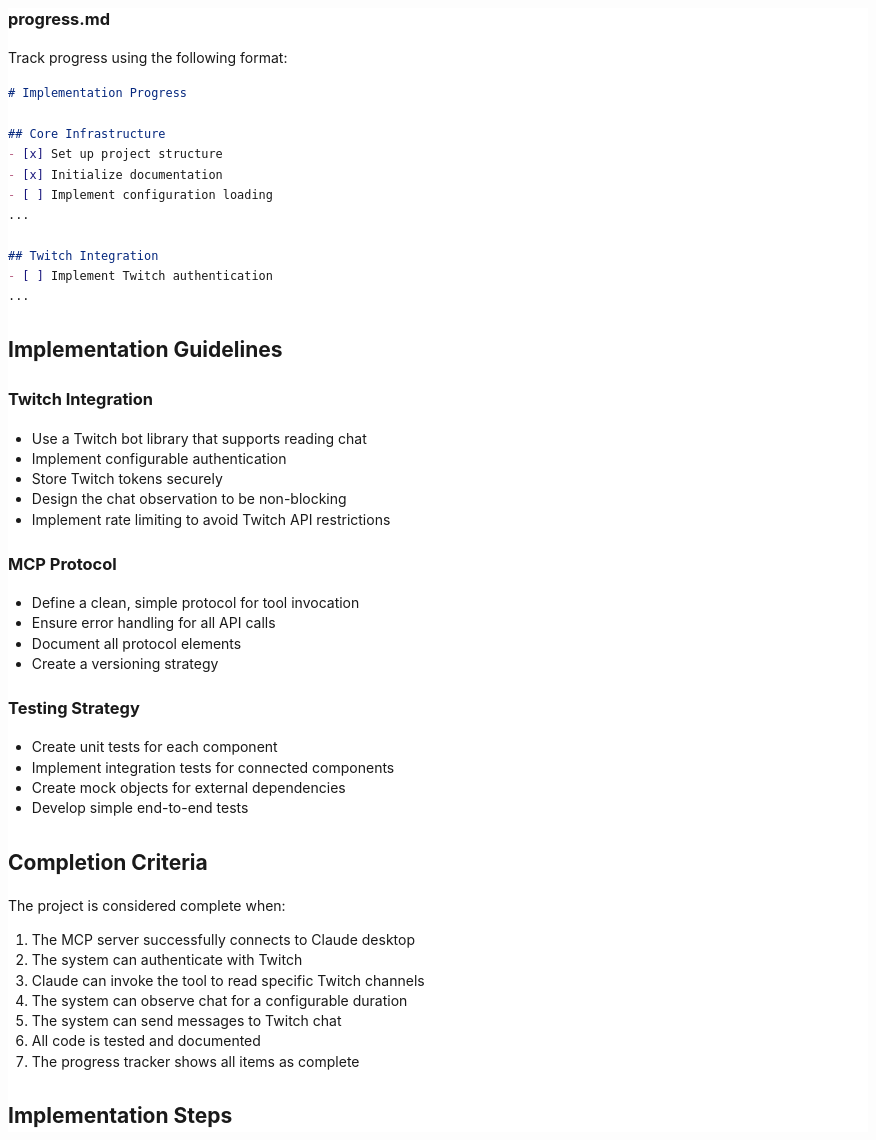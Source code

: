### progress.md
Track progress using the following format:
```md
# Implementation Progress

## Core Infrastructure
- [x] Set up project structure
- [x] Initialize documentation
- [ ] Implement configuration loading
...

## Twitch Integration
- [ ] Implement Twitch authentication
...
```

## Implementation Guidelines

### Twitch Integration
- Use a Twitch bot library that supports reading chat
- Implement configurable authentication
- Store Twitch tokens securely
- Design the chat observation to be non-blocking
- Implement rate limiting to avoid Twitch API restrictions

### MCP Protocol
- Define a clean, simple protocol for tool invocation
- Ensure error handling for all API calls
- Document all protocol elements
- Create a versioning strategy

### Testing Strategy
- Create unit tests for each component
- Implement integration tests for connected components
- Create mock objects for external dependencies
- Develop simple end-to-end tests

## Completion Criteria
The project is considered complete when:
1. The MCP server successfully connects to Claude desktop
2. The system can authenticate with Twitch
3. Claude can invoke the tool to read specific Twitch channels
4. The system can observe chat for a configurable duration
5. The system can send messages to Twitch chat
6. All code is tested and documented
7. The progress tracker shows all items as complete

## Implementation Steps
